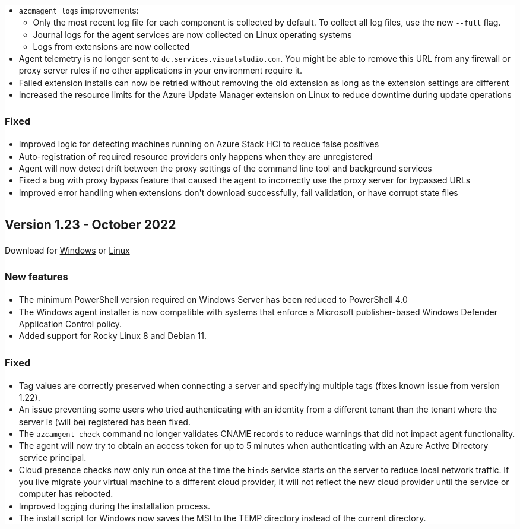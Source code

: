 - `azcmagent logs` improvements:
  - Only the most recent log file for each component is collected by default. To collect all log files, use the new `--full` flag.
  - Journal logs for the agent services are now collected on Linux operating systems
  - Logs from extensions are now collected
- Agent telemetry is no longer sent to `dc.services.visualstudio.com`. You might be able to remove this URL from any firewall or proxy server rules if no other applications in your environment require it.
- Failed extension installs can now be retried without removing the old extension as long as the extension settings are different
- Increased the [resource limits](agent-overview.md#agent-resource-governance) for the Azure Update Manager extension on Linux to reduce downtime during update operations

### Fixed

- Improved logic for detecting machines running on Azure Stack HCI to reduce false positives
- Auto-registration of required resource providers only happens when they are unregistered
- Agent will now detect drift between the proxy settings of the command line tool and background services
- Fixed a bug with proxy bypass feature that caused the agent to incorrectly use the proxy server for bypassed URLs
- Improved error handling when extensions don't download successfully, fail validation, or have corrupt state files

## Version 1.23 - October 2022

Download for [Windows](https://download.microsoft.com/download/3/9/8/398f6036-958d-43c4-ad7d-4576f1d860aa/AzureConnectedMachineAgent.msi) or [Linux](manage-agent.md#installing-a-specific-version-of-the-agent)

### New features

- The minimum PowerShell version required on Windows Server has been reduced to PowerShell 4.0
- The Windows agent installer is now compatible with systems that enforce a Microsoft publisher-based Windows Defender Application Control policy.
- Added support for Rocky Linux 8 and Debian 11.

### Fixed

- Tag values are correctly preserved when connecting a server and specifying multiple tags (fixes known issue from version 1.22).
- An issue preventing some users who tried authenticating with an identity from a different tenant than the tenant where the server is (will be) registered has been fixed.
- The `azcamgent check` command no longer validates CNAME records to reduce warnings that did not impact agent functionality.
- The agent will now try to obtain an access token for up to 5 minutes when authenticating with an Azure Active Directory service principal.
- Cloud presence checks now only run once at the time the `himds` service starts on the server to reduce local network traffic. If you live migrate your virtual machine to a different cloud provider, it will not reflect the new cloud provider until the service or computer has rebooted.
- Improved logging during the installation process.
- The install script for Windows now saves the MSI to the TEMP directory instead of the current directory.
